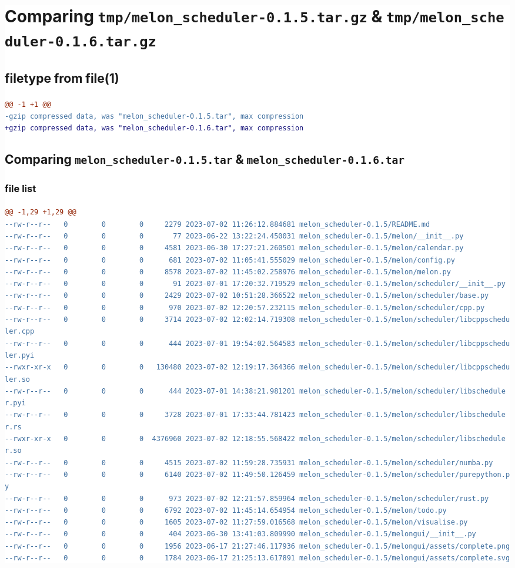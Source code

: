 # Comparing `tmp/melon_scheduler-0.1.5.tar.gz` & `tmp/melon_scheduler-0.1.6.tar.gz`

## filetype from file(1)

```diff
@@ -1 +1 @@
-gzip compressed data, was "melon_scheduler-0.1.5.tar", max compression
+gzip compressed data, was "melon_scheduler-0.1.6.tar", max compression
```

## Comparing `melon_scheduler-0.1.5.tar` & `melon_scheduler-0.1.6.tar`

### file list

```diff
@@ -1,29 +1,29 @@
--rw-r--r--   0        0        0     2279 2023-07-02 11:26:12.884681 melon_scheduler-0.1.5/README.md
--rw-r--r--   0        0        0       77 2023-06-22 13:22:24.450031 melon_scheduler-0.1.5/melon/__init__.py
--rw-r--r--   0        0        0     4581 2023-06-30 17:27:21.260501 melon_scheduler-0.1.5/melon/calendar.py
--rw-r--r--   0        0        0      681 2023-07-02 11:05:41.555029 melon_scheduler-0.1.5/melon/config.py
--rw-r--r--   0        0        0     8578 2023-07-02 11:45:02.258976 melon_scheduler-0.1.5/melon/melon.py
--rw-r--r--   0        0        0       91 2023-07-01 17:20:32.719529 melon_scheduler-0.1.5/melon/scheduler/__init__.py
--rw-r--r--   0        0        0     2429 2023-07-02 10:51:28.366522 melon_scheduler-0.1.5/melon/scheduler/base.py
--rw-r--r--   0        0        0      970 2023-07-02 12:20:57.232115 melon_scheduler-0.1.5/melon/scheduler/cpp.py
--rw-r--r--   0        0        0     3714 2023-07-02 12:02:14.719308 melon_scheduler-0.1.5/melon/scheduler/libcppscheduler.cpp
--rw-r--r--   0        0        0      444 2023-07-01 19:54:02.564583 melon_scheduler-0.1.5/melon/scheduler/libcppscheduler.pyi
--rwxr-xr-x   0        0        0   130480 2023-07-02 12:19:17.364366 melon_scheduler-0.1.5/melon/scheduler/libcppscheduler.so
--rw-r--r--   0        0        0      444 2023-07-01 14:38:21.981201 melon_scheduler-0.1.5/melon/scheduler/libscheduler.pyi
--rw-r--r--   0        0        0     3728 2023-07-01 17:33:44.781423 melon_scheduler-0.1.5/melon/scheduler/libscheduler.rs
--rwxr-xr-x   0        0        0  4376960 2023-07-02 12:18:55.568422 melon_scheduler-0.1.5/melon/scheduler/libscheduler.so
--rw-r--r--   0        0        0     4515 2023-07-02 11:59:28.735931 melon_scheduler-0.1.5/melon/scheduler/numba.py
--rw-r--r--   0        0        0     6140 2023-07-02 11:49:50.126459 melon_scheduler-0.1.5/melon/scheduler/purepython.py
--rw-r--r--   0        0        0      973 2023-07-02 12:21:57.859964 melon_scheduler-0.1.5/melon/scheduler/rust.py
--rw-r--r--   0        0        0     6792 2023-07-02 11:45:14.654954 melon_scheduler-0.1.5/melon/todo.py
--rw-r--r--   0        0        0     1605 2023-07-02 11:27:59.016568 melon_scheduler-0.1.5/melon/visualise.py
--rw-r--r--   0        0        0      404 2023-06-30 13:41:03.809990 melon_scheduler-0.1.5/melongui/__init__.py
--rw-r--r--   0        0        0     1956 2023-06-17 21:27:46.117936 melon_scheduler-0.1.5/melongui/assets/complete.png
--rw-r--r--   0        0        0     1784 2023-06-17 21:25:13.617891 melon_scheduler-0.1.5/melongui/assets/complete.svg
```